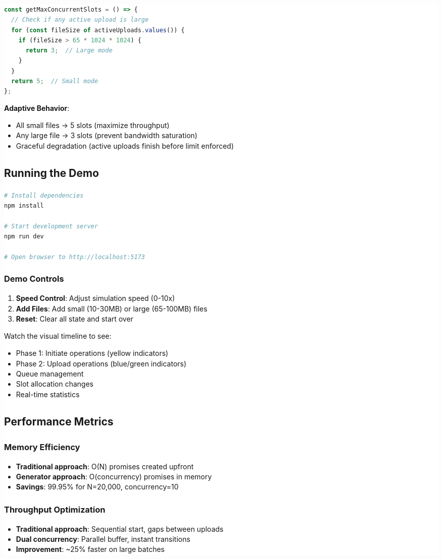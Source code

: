 ```typescript
const getMaxConcurrentSlots = () => {
  // Check if any active upload is large
  for (const fileSize of activeUploads.values()) {
    if (fileSize > 65 * 1024 * 1024) {
      return 3;  // Large mode
    }
  }
  return 5;  // Small mode
};
```

**Adaptive Behavior**:
- All small files → 5 slots (maximize throughput)
- Any large file → 3 slots (prevent bandwidth saturation)
- Graceful degradation (active uploads finish before limit enforced)

## Running the Demo

```bash
# Install dependencies
npm install

# Start development server
npm run dev

# Open browser to http://localhost:5173
```

### Demo Controls

1. **Speed Control**: Adjust simulation speed (0-10x)
2. **Add Files**: Add small (10-30MB) or large (65-100MB) files
3. **Reset**: Clear all state and start over

Watch the visual timeline to see:
- Phase 1: Initiate operations (yellow indicators)
- Phase 2: Upload operations (blue/green indicators)
- Queue management
- Slot allocation changes
- Real-time statistics

## Performance Metrics

### Memory Efficiency
- **Traditional approach**: O(N) promises created upfront
- **Generator approach**: O(concurrency) promises in memory
- **Savings**: 99.95% for N=20,000, concurrency=10

### Throughput Optimization
- **Traditional approach**: Sequential start, gaps between uploads
- **Dual concurrency**: Parallel buffer, instant transitions
- **Improvement**: ~25% faster on large batches
